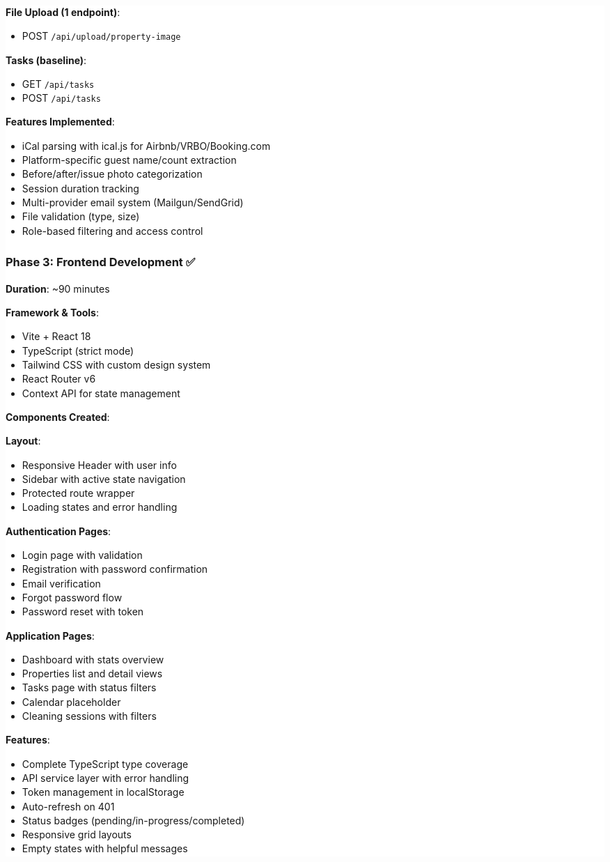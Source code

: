 **File Upload (1 endpoint)**:
- POST `/api/upload/property-image`

**Tasks (baseline)**:
- GET `/api/tasks`
- POST `/api/tasks`

**Features Implemented**:
- iCal parsing with ical.js for Airbnb/VRBO/Booking.com
- Platform-specific guest name/count extraction
- Before/after/issue photo categorization
- Session duration tracking
- Multi-provider email system (Mailgun/SendGrid)
- File validation (type, size)
- Role-based filtering and access control

### Phase 3: Frontend Development ✅
**Duration**: ~90 minutes

**Framework & Tools**:
- Vite + React 18
- TypeScript (strict mode)
- Tailwind CSS with custom design system
- React Router v6
- Context API for state management

**Components Created**:

**Layout**:
- Responsive Header with user info
- Sidebar with active state navigation
- Protected route wrapper
- Loading states and error handling

**Authentication Pages**:
- Login page with validation
- Registration with password confirmation
- Email verification
- Forgot password flow
- Password reset with token

**Application Pages**:
- Dashboard with stats overview
- Properties list and detail views
- Tasks page with status filters
- Calendar placeholder
- Cleaning sessions with filters

**Features**:
- Complete TypeScript type coverage
- API service layer with error handling
- Token management in localStorage
- Auto-refresh on 401
- Status badges (pending/in-progress/completed)
- Responsive grid layouts
- Empty states with helpful messages
